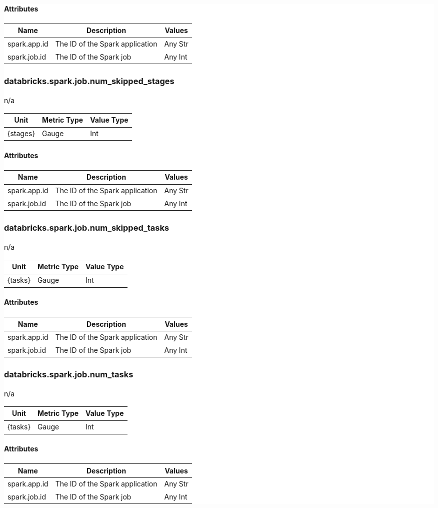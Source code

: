 #### Attributes

| Name | Description | Values |
| ---- | ----------- | ------ |
| spark.app.id | The ID of the Spark application | Any Str |
| spark.job.id | The ID of the Spark job | Any Int |

### databricks.spark.job.num_skipped_stages

n/a

| Unit | Metric Type | Value Type |
| ---- | ----------- | ---------- |
| {stages} | Gauge | Int |

#### Attributes

| Name | Description | Values |
| ---- | ----------- | ------ |
| spark.app.id | The ID of the Spark application | Any Str |
| spark.job.id | The ID of the Spark job | Any Int |

### databricks.spark.job.num_skipped_tasks

n/a

| Unit | Metric Type | Value Type |
| ---- | ----------- | ---------- |
| {tasks} | Gauge | Int |

#### Attributes

| Name | Description | Values |
| ---- | ----------- | ------ |
| spark.app.id | The ID of the Spark application | Any Str |
| spark.job.id | The ID of the Spark job | Any Int |

### databricks.spark.job.num_tasks

n/a

| Unit | Metric Type | Value Type |
| ---- | ----------- | ---------- |
| {tasks} | Gauge | Int |

#### Attributes

| Name | Description | Values |
| ---- | ----------- | ------ |
| spark.app.id | The ID of the Spark application | Any Str |
| spark.job.id | The ID of the Spark job | Any Int |

